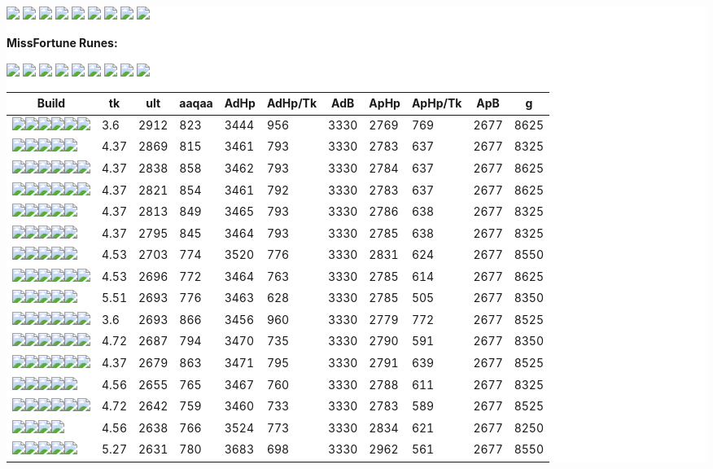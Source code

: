![](/Styles/Resolve/GraspOfTheUndying/GraspOfTheUndying.png)
![](/Styles/Resolve/Demolish/Demolish.png)
![](/Styles/Resolve/BonePlating/BonePlating.png)
![](/Styles/Sorcery/Unflinching/Unflinching.png)
![](/Styles/Inspiration/MagicalFootwear/MagicalFootwear.png)
![](/Styles/Inspiration/BiscuitDelivery/BiscuitDelivery.png)
![](/StatMods/StatModsAttackSpeedIcon.png)
![](/StatMods/StatModsArmorIcon.png)
![](/StatMods/StatModsHealthScalingIcon.png)



**MissFortune Runes:**


![](/Styles/Inspiration/FirstStrike/FirstStrike.png)
![](/Styles/Inspiration/MagicalFootwear/MagicalFootwear.png)
![](/Styles/Inspiration/BiscuitDelivery/BiscuitDelivery.png)
![](/Styles/Inspiration/CosmicInsight/CosmicInsight.png)
![](/Styles/Sorcery/AbsoluteFocus/AbsoluteFocus.png)
![](/Styles/Sorcery/GatheringStorm/GatheringStorm.png)
![](/StatMods/StatModsAdaptiveForceIcon.png)
![](/StatMods/StatModsAdaptiveForceIcon.png)
![](/StatMods/StatModsArmorIcon.png)





 Build |tk|ult|aaqaa|AdHp|AdHp/Tk|AdB|ApHp|ApHp/Tk|ApB|g
-|-|-|-|-|-|-|-|-|-|-
![](/item/6691.png)![](/item/6676.png)![](/item/2422.png)![](/item/1053.png)![](/item/1055.png)![](/item/1037.png)|3.6|2912|823|3444|956|3330|2769|769|2677|8625
![](/item/3142.png)![](/item/6676.png)![](/item/1053.png)![](/item/1055.png)![](/item/1037.png)|4.37|2869|815|3461|793|3330|2783|637|2677|8325
![](/item/6691.png)![](/item/3036.png)![](/item/2422.png)![](/item/1053.png)![](/item/1055.png)![](/item/1037.png)|4.37|2838|858|3462|793|3330|2784|637|2677|8625
![](/item/6691.png)![](/item/3033.png)![](/item/2422.png)![](/item/1053.png)![](/item/1055.png)![](/item/1037.png)|4.37|2821|854|3461|792|3330|2783|637|2677|8625
![](/item/3142.png)![](/item/3036.png)![](/item/1053.png)![](/item/1055.png)![](/item/1037.png)|4.37|2813|849|3465|793|3330|2786|638|2677|8325
![](/item/3142.png)![](/item/3033.png)![](/item/1053.png)![](/item/1055.png)![](/item/1037.png)|4.37|2795|845|3464|793|3330|2785|638|2677|8325
![](/item/6691.png)![](/item/3074.png)![](/item/2422.png)![](/item/1055.png)![](/item/1038.png)|4.53|2703|774|3520|776|3330|2831|624|2677|8550
![](/item/6691.png)![](/item/6696.png)![](/item/2422.png)![](/item/1053.png)![](/item/1055.png)![](/item/1037.png)|4.53|2696|772|3464|763|3330|2785|614|2677|8625
![](/item/3142.png)![](/item/6695.png)![](/item/1053.png)![](/item/1055.png)![](/item/1038.png)|5.51|2693|776|3463|628|3330|2785|505|2677|8350
![](/item/6676.png)![](/item/3036.png)![](/item/2422.png)![](/item/1053.png)![](/item/1055.png)![](/item/1037.png)|3.6|2693|866|3456|960|3330|2779|772|2677|8525
![](/item/3142.png)![](/item/6694.png)![](/item/1053.png)![](/item/1055.png)![](/item/1036.png)![](/item/1036.png)|4.72|2687|794|3470|735|3330|2790|591|2677|8350
![](/item/6676.png)![](/item/3033.png)![](/item/2422.png)![](/item/1053.png)![](/item/1055.png)![](/item/1037.png)|4.37|2679|863|3471|795|3330|2791|639|2677|8525
![](/item/3142.png)![](/item/6696.png)![](/item/1053.png)![](/item/1055.png)![](/item/1037.png)|4.56|2655|765|3467|760|3330|2788|611|2677|8325
![](/item/6691.png)![](/item/3004.png)![](/item/2422.png)![](/item/1053.png)![](/item/1055.png)![](/item/1037.png)|4.72|2642|759|3460|733|3330|2783|589|2677|8525
![](/item/3142.png)![](/item/3074.png)![](/item/1055.png)![](/item/1038.png)|4.56|2638|766|3524|773|3330|2834|621|2677|8250
![](/item/6691.png)![](/item/3072.png)![](/item/2422.png)![](/item/1055.png)![](/item/1038.png)|5.27|2631|780|3683|698|3330|2962|561|2677|8550